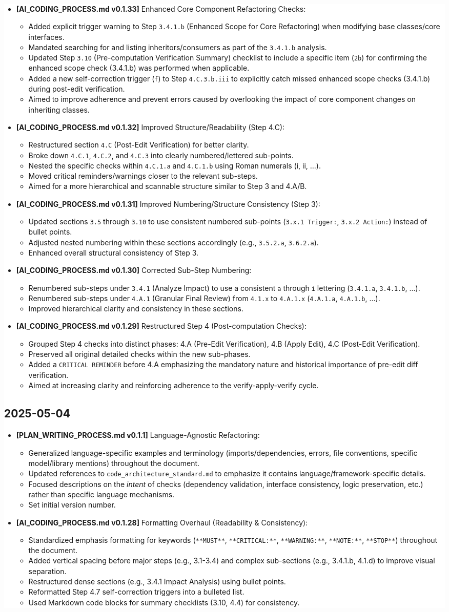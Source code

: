 *   **[AI_CODING_PROCESS.md v0.1.33]** Enhanced Core Component Refactoring Checks:
    *   Added explicit trigger warning to Step `3.4.1.b` (Enhanced Scope for Core Refactoring) when modifying base classes/core interfaces.
    *   Mandated searching for and listing inheritors/consumers as part of the `3.4.1.b` analysis.
    *   Updated Step `3.10` (Pre-computation Verification Summary) checklist to include a specific item (`2b`) for confirming the enhanced scope check (3.4.1.b) was performed when applicable.
    *   Added a new self-correction trigger (`f`) to Step `4.C.3.b.iii` to explicitly catch missed enhanced scope checks (3.4.1.b) during post-edit verification.
    *   Aimed to improve adherence and prevent errors caused by overlooking the impact of core component changes on inheriting classes.

*   **[AI_CODING_PROCESS.md v0.1.32]** Improved Structure/Readability (Step 4.C):
    *   Restructured section `4.C` (Post-Edit Verification) for better clarity.
    *   Broke down `4.C.1`, `4.C.2`, and `4.C.3` into clearly numbered/lettered sub-points.
    *   Nested the specific checks within `4.C.1.a` and `4.C.1.b` using Roman numerals (i, ii, ...).
    *   Moved critical reminders/warnings closer to the relevant sub-steps.
    *   Aimed for a more hierarchical and scannable structure similar to Step 3 and 4.A/B.

*   **[AI_CODING_PROCESS.md v0.1.31]** Improved Numbering/Structure Consistency (Step 3):
    *   Updated sections `3.5` through `3.10` to use consistent numbered sub-points (`3.x.1 Trigger:`, `3.x.2 Action:`) instead of bullet points.
    *   Adjusted nested numbering within these sections accordingly (e.g., `3.5.2.a`, `3.6.2.a`).
    *   Enhanced overall structural consistency of Step 3.

*   **[AI_CODING_PROCESS.md v0.1.30]** Corrected Sub-Step Numbering:
    *   Renumbered sub-steps under `3.4.1` (Analyze Impact) to use a consistent `a` through `i` lettering (`3.4.1.a`, `3.4.1.b`, ...).
    *   Renumbered sub-steps under `4.A.1` (Granular Final Review) from `4.1.x` to `4.A.1.x` (`4.A.1.a`, `4.A.1.b`, ...).
    *   Improved hierarchical clarity and consistency in these sections.

*   **[AI_CODING_PROCESS.md v0.1.29]** Restructured Step 4 (Post-computation Checks):
    *   Grouped Step 4 checks into distinct phases: 4.A (Pre-Edit Verification), 4.B (Apply Edit), 4.C (Post-Edit Verification).
    *   Preserved all original detailed checks within the new sub-phases.
    *   Added a `CRITICAL REMINDER` before 4.A emphasizing the mandatory nature and historical importance of pre-edit diff verification.
    *   Aimed at increasing clarity and reinforcing adherence to the verify-apply-verify cycle.

## 2025-05-04

*   **[PLAN_WRITING_PROCESS.md v0.1.1]** Language-Agnostic Refactoring:
    *   Generalized language-specific examples and terminology (imports/dependencies, errors, file conventions, specific model/library mentions) throughout the document.
    *   Updated references to `code_architecture_standard.md` to emphasize it contains language/framework-specific details.
    *   Focused descriptions on the *intent* of checks (dependency validation, interface consistency, logic preservation, etc.) rather than specific language mechanisms.
    *   Set initial version number.

*   **[AI_CODING_PROCESS.md v0.1.28]** Formatting Overhaul (Readability & Consistency):
    *   Standardized emphasis formatting for keywords (`**MUST**`, `**CRITICAL:**`, `**WARNING:**`, `**NOTE:**`, `**STOP**`) throughout the document.
    *   Added vertical spacing before major steps (e.g., 3.1-3.4) and complex sub-sections (e.g., 3.4.1.b, 4.1.d) to improve visual separation.
    *   Restructured dense sections (e.g., 3.4.1 Impact Analysis) using bullet points.
    *   Reformatted Step 4.7 self-correction triggers into a bulleted list.
    *   Used Markdown code blocks for summary checklists (3.10, 4.4) for consistency.
